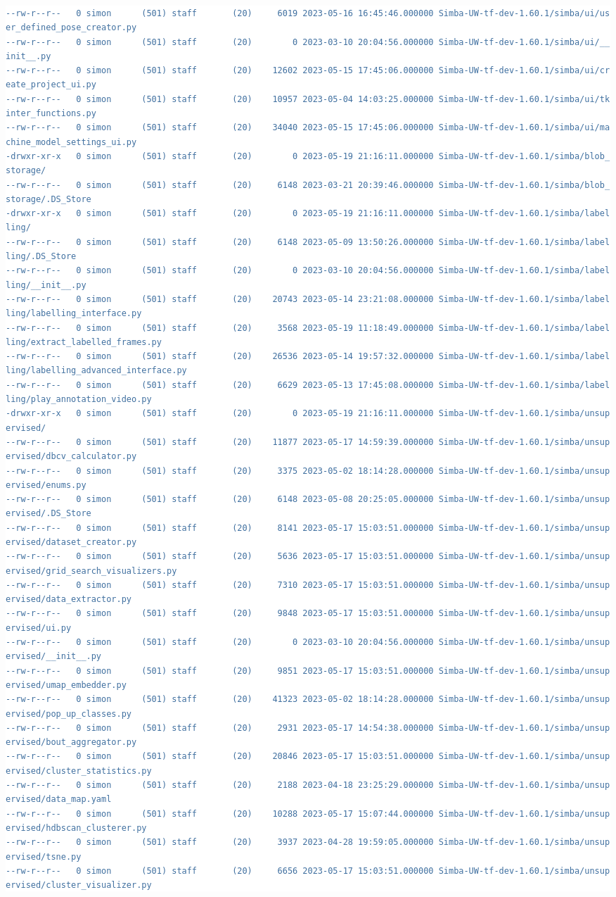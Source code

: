 ```diff
--rw-r--r--   0 simon      (501) staff       (20)     6019 2023-05-16 16:45:46.000000 Simba-UW-tf-dev-1.60.1/simba/ui/user_defined_pose_creator.py
--rw-r--r--   0 simon      (501) staff       (20)        0 2023-03-10 20:04:56.000000 Simba-UW-tf-dev-1.60.1/simba/ui/__init__.py
--rw-r--r--   0 simon      (501) staff       (20)    12602 2023-05-15 17:45:06.000000 Simba-UW-tf-dev-1.60.1/simba/ui/create_project_ui.py
--rw-r--r--   0 simon      (501) staff       (20)    10957 2023-05-04 14:03:25.000000 Simba-UW-tf-dev-1.60.1/simba/ui/tkinter_functions.py
--rw-r--r--   0 simon      (501) staff       (20)    34040 2023-05-15 17:45:06.000000 Simba-UW-tf-dev-1.60.1/simba/ui/machine_model_settings_ui.py
-drwxr-xr-x   0 simon      (501) staff       (20)        0 2023-05-19 21:16:11.000000 Simba-UW-tf-dev-1.60.1/simba/blob_storage/
--rw-r--r--   0 simon      (501) staff       (20)     6148 2023-03-21 20:39:46.000000 Simba-UW-tf-dev-1.60.1/simba/blob_storage/.DS_Store
-drwxr-xr-x   0 simon      (501) staff       (20)        0 2023-05-19 21:16:11.000000 Simba-UW-tf-dev-1.60.1/simba/labelling/
--rw-r--r--   0 simon      (501) staff       (20)     6148 2023-05-09 13:50:26.000000 Simba-UW-tf-dev-1.60.1/simba/labelling/.DS_Store
--rw-r--r--   0 simon      (501) staff       (20)        0 2023-03-10 20:04:56.000000 Simba-UW-tf-dev-1.60.1/simba/labelling/__init__.py
--rw-r--r--   0 simon      (501) staff       (20)    20743 2023-05-14 23:21:08.000000 Simba-UW-tf-dev-1.60.1/simba/labelling/labelling_interface.py
--rw-r--r--   0 simon      (501) staff       (20)     3568 2023-05-19 11:18:49.000000 Simba-UW-tf-dev-1.60.1/simba/labelling/extract_labelled_frames.py
--rw-r--r--   0 simon      (501) staff       (20)    26536 2023-05-14 19:57:32.000000 Simba-UW-tf-dev-1.60.1/simba/labelling/labelling_advanced_interface.py
--rw-r--r--   0 simon      (501) staff       (20)     6629 2023-05-13 17:45:08.000000 Simba-UW-tf-dev-1.60.1/simba/labelling/play_annotation_video.py
-drwxr-xr-x   0 simon      (501) staff       (20)        0 2023-05-19 21:16:11.000000 Simba-UW-tf-dev-1.60.1/simba/unsupervised/
--rw-r--r--   0 simon      (501) staff       (20)    11877 2023-05-17 14:59:39.000000 Simba-UW-tf-dev-1.60.1/simba/unsupervised/dbcv_calculator.py
--rw-r--r--   0 simon      (501) staff       (20)     3375 2023-05-02 18:14:28.000000 Simba-UW-tf-dev-1.60.1/simba/unsupervised/enums.py
--rw-r--r--   0 simon      (501) staff       (20)     6148 2023-05-08 20:25:05.000000 Simba-UW-tf-dev-1.60.1/simba/unsupervised/.DS_Store
--rw-r--r--   0 simon      (501) staff       (20)     8141 2023-05-17 15:03:51.000000 Simba-UW-tf-dev-1.60.1/simba/unsupervised/dataset_creator.py
--rw-r--r--   0 simon      (501) staff       (20)     5636 2023-05-17 15:03:51.000000 Simba-UW-tf-dev-1.60.1/simba/unsupervised/grid_search_visualizers.py
--rw-r--r--   0 simon      (501) staff       (20)     7310 2023-05-17 15:03:51.000000 Simba-UW-tf-dev-1.60.1/simba/unsupervised/data_extractor.py
--rw-r--r--   0 simon      (501) staff       (20)     9848 2023-05-17 15:03:51.000000 Simba-UW-tf-dev-1.60.1/simba/unsupervised/ui.py
--rw-r--r--   0 simon      (501) staff       (20)        0 2023-03-10 20:04:56.000000 Simba-UW-tf-dev-1.60.1/simba/unsupervised/__init__.py
--rw-r--r--   0 simon      (501) staff       (20)     9851 2023-05-17 15:03:51.000000 Simba-UW-tf-dev-1.60.1/simba/unsupervised/umap_embedder.py
--rw-r--r--   0 simon      (501) staff       (20)    41323 2023-05-02 18:14:28.000000 Simba-UW-tf-dev-1.60.1/simba/unsupervised/pop_up_classes.py
--rw-r--r--   0 simon      (501) staff       (20)     2931 2023-05-17 14:54:38.000000 Simba-UW-tf-dev-1.60.1/simba/unsupervised/bout_aggregator.py
--rw-r--r--   0 simon      (501) staff       (20)    20846 2023-05-17 15:03:51.000000 Simba-UW-tf-dev-1.60.1/simba/unsupervised/cluster_statistics.py
--rw-r--r--   0 simon      (501) staff       (20)     2188 2023-04-18 23:25:29.000000 Simba-UW-tf-dev-1.60.1/simba/unsupervised/data_map.yaml
--rw-r--r--   0 simon      (501) staff       (20)    10288 2023-05-17 15:07:44.000000 Simba-UW-tf-dev-1.60.1/simba/unsupervised/hdbscan_clusterer.py
--rw-r--r--   0 simon      (501) staff       (20)     3937 2023-04-28 19:59:05.000000 Simba-UW-tf-dev-1.60.1/simba/unsupervised/tsne.py
--rw-r--r--   0 simon      (501) staff       (20)     6656 2023-05-17 15:03:51.000000 Simba-UW-tf-dev-1.60.1/simba/unsupervised/cluster_visualizer.py
```
